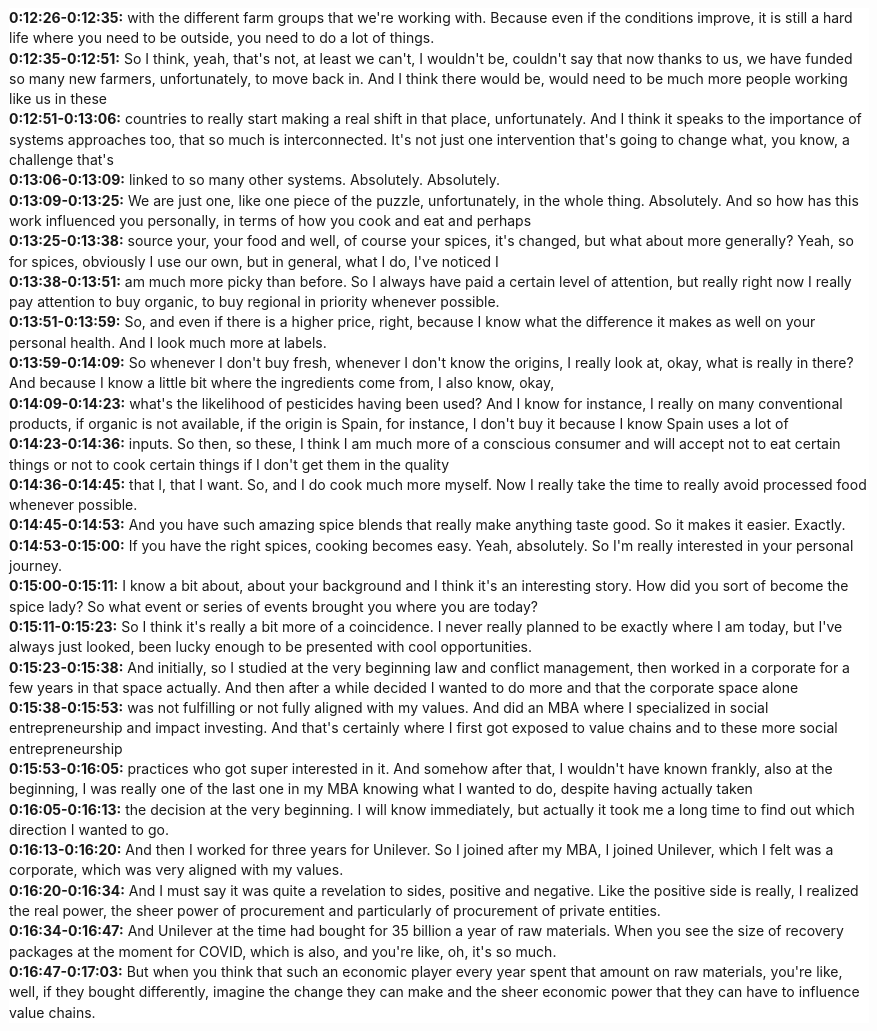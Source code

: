 **0:12:26-0:12:35:**  with the different farm groups that we're working with.  Because even if the conditions improve, it is still a hard life where you need to be  outside, you need to do a lot of things.  
**0:12:35-0:12:51:**  So I think, yeah, that's not, at least we can't, I wouldn't be, couldn't say that now  thanks to us, we have funded so many new farmers, unfortunately, to move back in.  And I think there would be, would need to be much more people working like us in these  
**0:12:51-0:13:06:**  countries to really start making a real shift in that place, unfortunately.  And I think it speaks to the importance of systems approaches too, that so much is interconnected.  It's not just one intervention that's going to change what, you know, a challenge that's  
**0:13:06-0:13:09:**  linked to so many other systems.  Absolutely.  Absolutely.  
**0:13:09-0:13:25:**  We are just one, like one piece of the puzzle, unfortunately, in the whole thing.  Absolutely.  And so how has this work influenced you personally, in terms of how you cook and eat and perhaps  
**0:13:25-0:13:38:**  source your, your food and well, of course your spices, it's changed, but what about  more generally?  Yeah, so for spices, obviously I use our own, but in general, what I do, I've noticed I  
**0:13:38-0:13:51:**  am much more picky than before.  So I always have paid a certain level of attention, but really right now I really pay attention  to buy organic, to buy regional in priority whenever possible.  
**0:13:51-0:13:59:**  So, and even if there is a higher price, right, because I know what the difference it makes  as well on your personal health.  And I look much more at labels.  
**0:13:59-0:14:09:**  So whenever I don't buy fresh, whenever I don't know the origins, I really look at,  okay, what is really in there?  And because I know a little bit where the ingredients come from, I also know, okay,  
**0:14:09-0:14:23:**  what's the likelihood of pesticides having been used?  And I know for instance, I really on many conventional products, if organic is not available,  if the origin is Spain, for instance, I don't buy it because I know Spain uses a lot of  
**0:14:23-0:14:36:**  inputs.  So then, so these, I think I am much more of a conscious consumer and will accept not  to eat certain things or not to cook certain things if I don't get them in the quality  
**0:14:36-0:14:45:**  that I, that I want.  So, and I do cook much more myself.  Now I really take the time to really avoid processed food whenever possible.  
**0:14:45-0:14:53:**  And you have such amazing spice blends that really make anything taste good.  So it makes it easier.  Exactly.  
**0:14:53-0:15:00:**  If you have the right spices, cooking becomes easy.  Yeah, absolutely.  So I'm really interested in your personal journey.  
**0:15:00-0:15:11:**  I know a bit about, about your background and I think it's an interesting story.  How did you sort of become the spice lady?  So what event or series of events brought you where you are today?  
**0:15:11-0:15:23:**  So I think it's really a bit more of a coincidence.  I never really planned to be exactly where I am today, but I've always just looked, been  lucky enough to be presented with cool opportunities.  
**0:15:23-0:15:38:**  And initially, so I studied at the very beginning law and conflict management, then worked in  a corporate for a few years in that space actually.  And then after a while decided I wanted to do more and that the corporate space alone  
**0:15:38-0:15:53:**  was not fulfilling or not fully aligned with my values.  And did an MBA where I specialized in social entrepreneurship and impact investing.  And that's certainly where I first got exposed to value chains and to these more social entrepreneurship  
**0:15:53-0:16:05:**  practices who got super interested in it.  And somehow after that, I wouldn't have known frankly, also at the beginning, I was really  one of the last one in my MBA knowing what I wanted to do, despite having actually taken  
**0:16:05-0:16:13:**  the decision at the very beginning.  I will know immediately, but actually it took me a long time to find out which direction  I wanted to go.  
**0:16:13-0:16:20:**  And then I worked for three years for Unilever.  So I joined after my MBA, I joined Unilever, which I felt was a corporate, which was very  aligned with my values.  
**0:16:20-0:16:34:**  And I must say it was quite a revelation to sides, positive and negative.  Like the positive side is really, I realized the real power, the sheer power of procurement  and particularly of procurement of private entities.  
**0:16:34-0:16:47:**  And Unilever at the time had bought for 35 billion a year of raw materials.  When you see the size of recovery packages at the moment for COVID, which is also, and  you're like, oh, it's so much.  
**0:16:47-0:17:03:**  But when you think that such an economic player every year spent that amount on raw materials,  you're like, well, if they bought differently, imagine the change they can make and the sheer  economic power that they can have to influence value chains.  